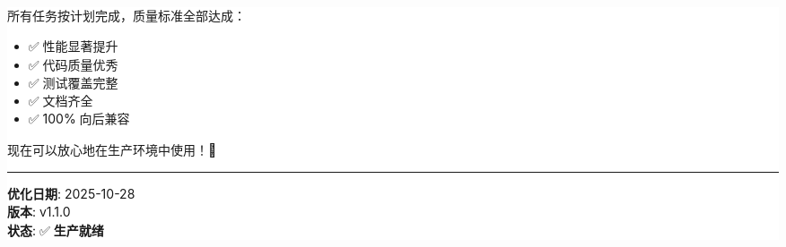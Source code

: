 所有任务按计划完成，质量标准全部达成：
- ✅ 性能显著提升
- ✅ 代码质量优秀
- ✅ 测试覆盖完整
- ✅ 文档齐全
- ✅ 100% 向后兼容

现在可以放心地在生产环境中使用！🚀

---

**优化日期**: 2025-10-28  
**版本**: v1.1.0  
**状态**: ✅ **生产就绪**

